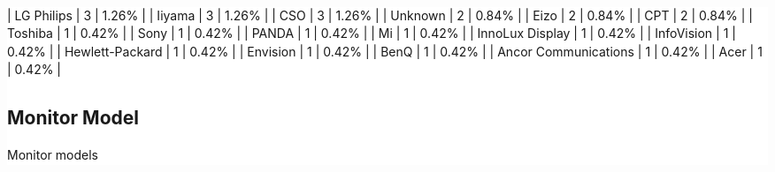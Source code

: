| LG Philips              | 3         | 1.26%   |
| Iiyama                  | 3         | 1.26%   |
| CSO                     | 3         | 1.26%   |
| Unknown                 | 2         | 0.84%   |
| Eizo                    | 2         | 0.84%   |
| CPT                     | 2         | 0.84%   |
| Toshiba                 | 1         | 0.42%   |
| Sony                    | 1         | 0.42%   |
| PANDA                   | 1         | 0.42%   |
| Mi                      | 1         | 0.42%   |
| InnoLux Display         | 1         | 0.42%   |
| InfoVision              | 1         | 0.42%   |
| Hewlett-Packard         | 1         | 0.42%   |
| Envision                | 1         | 0.42%   |
| BenQ                    | 1         | 0.42%   |
| Ancor Communications    | 1         | 0.42%   |
| Acer                    | 1         | 0.42%   |

Monitor Model
-------------

Monitor models
